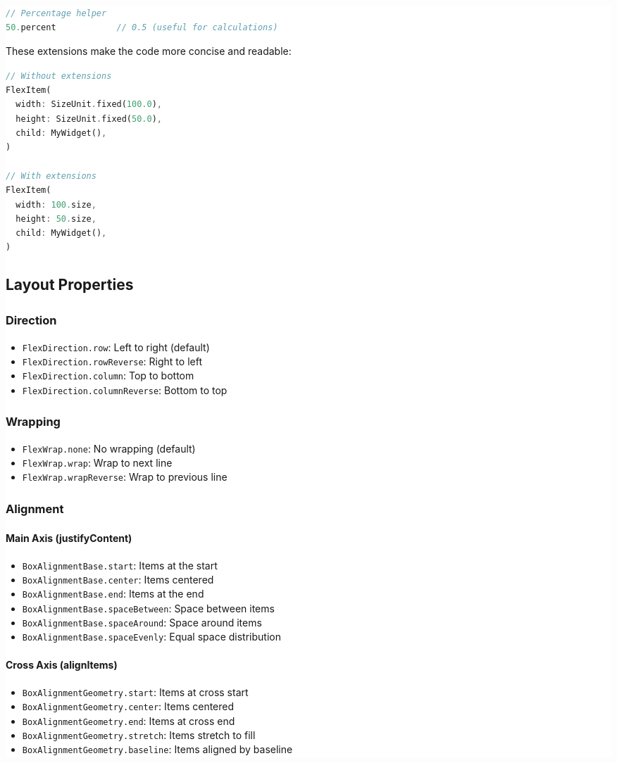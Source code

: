 ```dart
// Percentage helper
50.percent            // 0.5 (useful for calculations)
```

These extensions make the code more concise and readable:

```dart
// Without extensions
FlexItem(
  width: SizeUnit.fixed(100.0),
  height: SizeUnit.fixed(50.0),
  child: MyWidget(),
)

// With extensions
FlexItem(
  width: 100.size,
  height: 50.size,
  child: MyWidget(),
)
```

## Layout Properties

### Direction

- `FlexDirection.row`: Left to right (default)
- `FlexDirection.rowReverse`: Right to left
- `FlexDirection.column`: Top to bottom
- `FlexDirection.columnReverse`: Bottom to top

### Wrapping

- `FlexWrap.none`: No wrapping (default)
- `FlexWrap.wrap`: Wrap to next line
- `FlexWrap.wrapReverse`: Wrap to previous line

### Alignment

#### Main Axis (justifyContent)

- `BoxAlignmentBase.start`: Items at the start
- `BoxAlignmentBase.center`: Items centered
- `BoxAlignmentBase.end`: Items at the end
- `BoxAlignmentBase.spaceBetween`: Space between items
- `BoxAlignmentBase.spaceAround`: Space around items
- `BoxAlignmentBase.spaceEvenly`: Equal space distribution

#### Cross Axis (alignItems)

- `BoxAlignmentGeometry.start`: Items at cross start
- `BoxAlignmentGeometry.center`: Items centered
- `BoxAlignmentGeometry.end`: Items at cross end
- `BoxAlignmentGeometry.stretch`: Items stretch to fill
- `BoxAlignmentGeometry.baseline`: Items aligned by baseline

